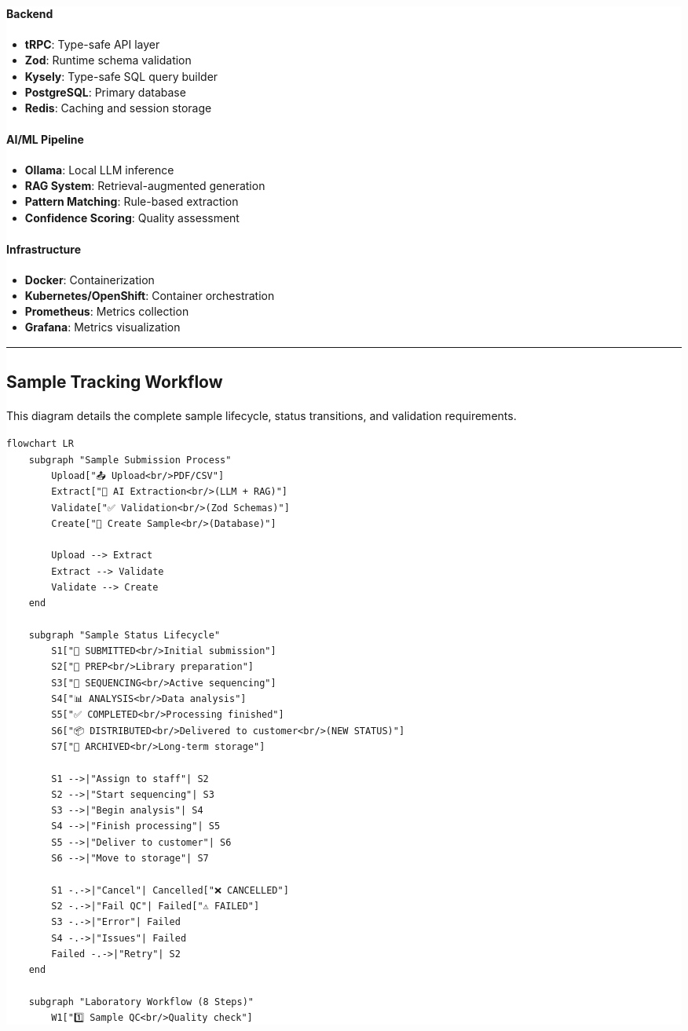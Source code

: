 #### Backend
- **tRPC**: Type-safe API layer
- **Zod**: Runtime schema validation
- **Kysely**: Type-safe SQL query builder
- **PostgreSQL**: Primary database
- **Redis**: Caching and session storage

#### AI/ML Pipeline
- **Ollama**: Local LLM inference
- **RAG System**: Retrieval-augmented generation
- **Pattern Matching**: Rule-based extraction
- **Confidence Scoring**: Quality assessment

#### Infrastructure
- **Docker**: Containerization
- **Kubernetes/OpenShift**: Container orchestration
- **Prometheus**: Metrics collection
- **Grafana**: Metrics visualization

---

## Sample Tracking Workflow

This diagram details the complete sample lifecycle, status transitions, and validation requirements.

```mermaid
flowchart LR
    subgraph "Sample Submission Process"
        Upload["📤 Upload<br/>PDF/CSV"]
        Extract["🤖 AI Extraction<br/>(LLM + RAG)"]
        Validate["✅ Validation<br/>(Zod Schemas)"]
        Create["💾 Create Sample<br/>(Database)"]
        
        Upload --> Extract
        Extract --> Validate
        Validate --> Create
    end

    subgraph "Sample Status Lifecycle"
        S1["📝 SUBMITTED<br/>Initial submission"]
        S2["🧪 PREP<br/>Library preparation"]
        S3["🧬 SEQUENCING<br/>Active sequencing"]
        S4["📊 ANALYSIS<br/>Data analysis"]
        S5["✅ COMPLETED<br/>Processing finished"]
        S6["📦 DISTRIBUTED<br/>Delivered to customer<br/>(NEW STATUS)"]
        S7["📁 ARCHIVED<br/>Long-term storage"]
        
        S1 -->|"Assign to staff"| S2
        S2 -->|"Start sequencing"| S3
        S3 -->|"Begin analysis"| S4
        S4 -->|"Finish processing"| S5
        S5 -->|"Deliver to customer"| S6
        S6 -->|"Move to storage"| S7
        
        S1 -.->|"Cancel"| Cancelled["❌ CANCELLED"]
        S2 -.->|"Fail QC"| Failed["⚠️ FAILED"]
        S3 -.->|"Error"| Failed
        S4 -.->|"Issues"| Failed
        Failed -.->|"Retry"| S2
    end

    subgraph "Laboratory Workflow (8 Steps)"
        W1["1️⃣ Sample QC<br/>Quality check"]
```
